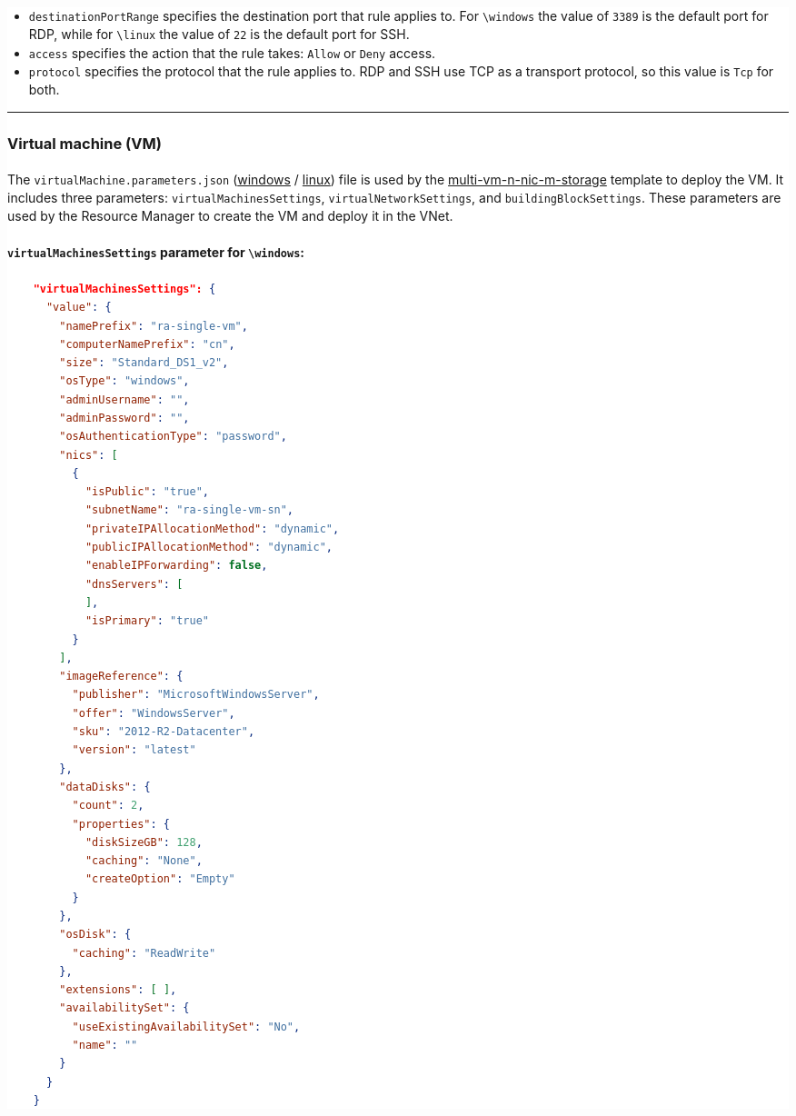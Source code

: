   - `destinationPortRange` specifies the destination port that rule applies to. For `\windows` the value of `3389` is the default port for RDP, while for `\linux` the value of `22` is the default port for SSH.
  - `access` specifies the action that the rule takes: `Allow` or `Deny` access. 
  - `protocol` specifies the protocol that the rule applies to. RDP and SSH use TCP as a transport protocol, so this value is `Tcp` for both. 

-----------------------------
### Virtual machine (VM)

The `virtualMachine.parameters.json` ([windows][vm-windows-parameters] / [linux][vm-linux-parameters]) file is used by the 
[multi-vm-n-nic-m-storage][bb-vm] template to deploy the VM. It includes three parameters: `virtualMachinesSettings`, `virtualNetworkSettings`, and `buildingBlockSettings`. These parameters are used by the Resource Manager to create the VM and deploy it in the VNet. 

#### `virtualMachinesSettings` parameter for `\windows`:

````json
    "virtualMachinesSettings": {
      "value": {
        "namePrefix": "ra-single-vm",
        "computerNamePrefix": "cn",
        "size": "Standard_DS1_v2",
        "osType": "windows",
        "adminUsername": "",
        "adminPassword": "",
        "osAuthenticationType": "password",
        "nics": [
          {
            "isPublic": "true",
            "subnetName": "ra-single-vm-sn",
            "privateIPAllocationMethod": "dynamic",
            "publicIPAllocationMethod": "dynamic",
            "enableIPForwarding": false,
            "dnsServers": [
            ],
            "isPrimary": "true"
          }
        ],
        "imageReference": {
          "publisher": "MicrosoftWindowsServer",
          "offer": "WindowsServer",
          "sku": "2012-R2-Datacenter",
          "version": "latest"
        },
        "dataDisks": {
          "count": 2,
          "properties": {
            "diskSizeGB": 128,
            "caching": "None",
            "createOption": "Empty"
          }
        },
        "osDisk": {
          "caching": "ReadWrite"
        },
        "extensions": [ ],
        "availabilitySet": {
          "useExistingAvailabilitySet": "No",
          "name": ""
        }
      }
    }
````

[0]: ./diagram.png
[azure-default-tag]: https://azure.microsoft.com/en-us/documentation/articles/virtual-networks-nsg/#default-tags
[azure-powershell-download]: https://azure.microsoft.com/documentation/articles/powershell-install-configure/
[bb]: https://github.com/mspnp/template-building-blocks
[bb-vnet]: https://github.com/mspnp/template-building-blocks/tree/master/templates/buildingBlocks/vnet-n-subnet
[bb-nsg]: https://github.com/mspnp/template-building-blocks/tree/master/templates/buildingBlocks/networkSecurityGroups
[bb-vm]: https://github.com/mspnp/template-building-blocks/tree/master/templates/buildingBlocks/multi-vm-n-nic-m-storage
[deployment]: #Solution-deployment
[guidance]: https://azure.microsoft.com/en-us/documentation/articles/guidance-compute-single-vm/
[nsg-linux-parameters]: https://github.com/mspnp/reference-architectures/blob/master/guidance-compute-single-vm/parameters/linux/networkSecurityGroups.parameters.json
[nsg-windows-parameters]: https://github.com/mspnp/reference-architectures/blob/master/guidance-compute-single-vm/parameters/windows/networkSecurityGroups.parameters.json
[root-template]: https://github.com/mspnp/reference-architectures/blob/master/guidance-compute-single-vm/azuredeploy.json
[solution-shscript]: https://github.com/mspnp/reference-architectures/blob/master/guidance-compute-single-vm/deploy-reference-architecture.sh
[solution-psscript]: https://github.com/mspnp/reference-architectures/blob/master/guidance-compute-single-vm/Deploy-ReferenceArchitecture.ps1
[vnet-linux-parameters]: https://github.com/mspnp/reference-architectures/tree/master/guidance-compute-single-vm/parameters/linux/virtualNetwork.parameters.json 
[vnet-windows-parameters]: https://github.com/mspnp/reference-architectures/tree/master/guidance-compute-single-vm/parameters/windows/virtualNetwork.parameters.json
[vm-linux-parameters]: https://github.com/mspnp/reference-architectures/tree/master/guidance-compute-single-vm/parameters/linux/virtualMachine.parameters.json
[vm-windows-parameters]: https://github.com/mspnp/reference-architectures/tree/master/guidance-compute-single-vm/parameters/windows/virtualMachine.parameters.json